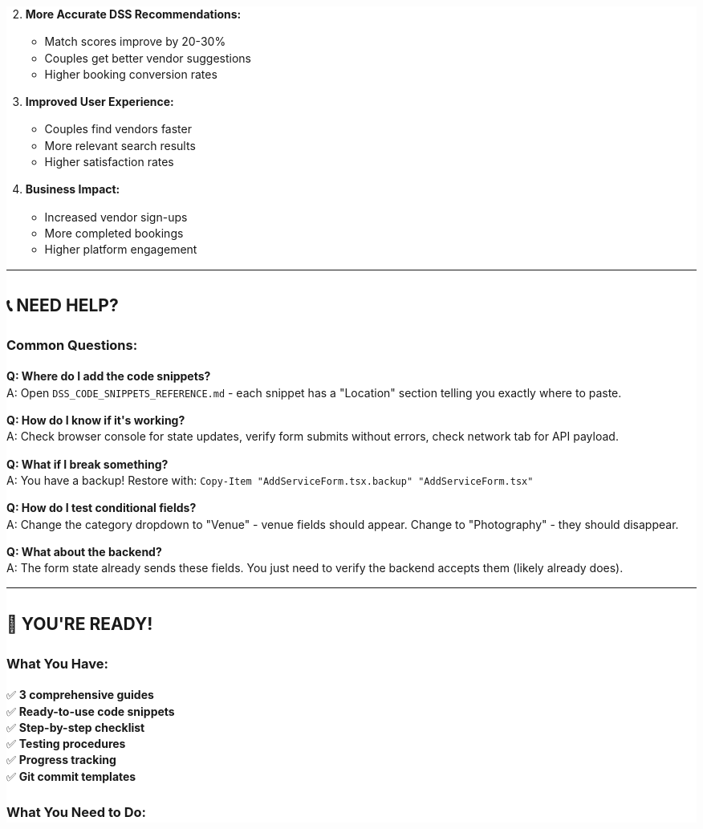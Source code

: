 2. **More Accurate DSS Recommendations:**
   - Match scores improve by 20-30%
   - Couples get better vendor suggestions
   - Higher booking conversion rates

3. **Improved User Experience:**
   - Couples find vendors faster
   - More relevant search results
   - Higher satisfaction rates

4. **Business Impact:**
   - Increased vendor sign-ups
   - More completed bookings
   - Higher platform engagement

---

## 📞 NEED HELP?

### Common Questions:

**Q: Where do I add the code snippets?**  
A: Open `DSS_CODE_SNIPPETS_REFERENCE.md` - each snippet has a "Location" section telling you exactly where to paste.

**Q: How do I know if it's working?**  
A: Check browser console for state updates, verify form submits without errors, check network tab for API payload.

**Q: What if I break something?**  
A: You have a backup! Restore with: `Copy-Item "AddServiceForm.tsx.backup" "AddServiceForm.tsx"`

**Q: How do I test conditional fields?**  
A: Change the category dropdown to "Venue" - venue fields should appear. Change to "Photography" - they should disappear.

**Q: What about the backend?**  
A: The form state already sends these fields. You just need to verify the backend accepts them (likely already does).

---

## 🎉 YOU'RE READY!

### What You Have:

✅ **3 comprehensive guides**  
✅ **Ready-to-use code snippets**  
✅ **Step-by-step checklist**  
✅ **Testing procedures**  
✅ **Progress tracking**  
✅ **Git commit templates**  

### What You Need to Do:
